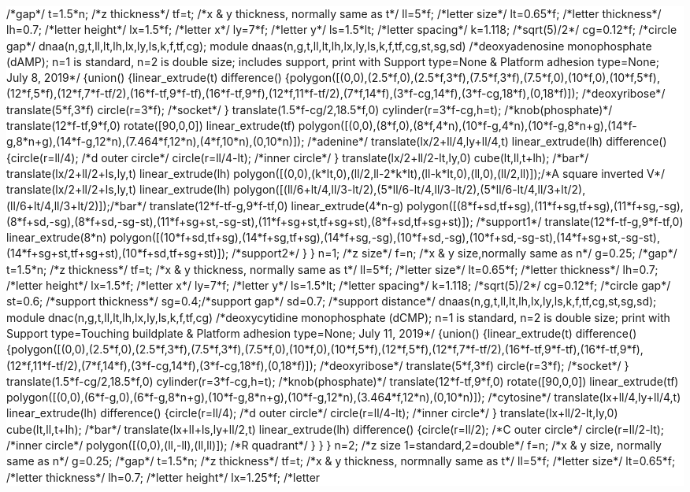 /\*gap\*/ t=1.5\*n; /\*z thickness\*/ tf=t; /\*x & y thickness, normally
same as t\*/ ll=5\*f; /\*letter size\*/ lt=0.65\*f; /\*letter
thickness\*/ lh=0.7; /\*letter height\*/ lx=1.5\*f; /\*letter x\*/
ly=7\*f; /\*letter y\*/ ls=1.5\*lt; /\*letter spacing\*/ k=1.118;
/\*sqrt(5)/2\*/ cg=0.12\*f; /\*circle gap\*/
dnaa(n,g,t,ll,lt,lh,lx,ly,ls,k,f,tf,cg); module
dnaas(n,g,t,ll,lt,lh,lx,ly,ls,k,f,tf,cg,st,sg,sd) /\*deoxyadenosine
monophosphate (dAMP); n=1 is standard, n=2 is double size; includes
support, print with Support type=None & Platform adhesion type=None;
July 8, 2019\*/ {union() {linear_extrude(t) difference()
{polygon(\[(0,0),(2.5\*f,0),(2.5\*f,3\*f),(7.5\*f,3\*f),(7.5\*f,0),(10\*f,0),(10\*f,5\*f),(12\*f,5\*f),(12\*f,7\*f-tf/2),(16\*f-tf,9\*f-tf),(16\*f-tf,9\*f),(12\*f,11\*f-tf/2),(7\*f,14\*f),(3\*f-cg,14\*f),(3\*f-cg,18\*f),(0,18\*f)\]);
/\*deoxyribose\*/ translate(5\*f,3\*f) circle(r=3\*f); /\*socket\*/ }
translate(1.5\*f-cg/2,18.5\*f,0) cylinder(r=3\*f-cg,h=t);
/\*knob(phosphate)\*/ translate(12\*f-tf,9\*f,0) rotate(\[90,0,0\])
linear_extrude(tf)
polygon(\[(0,0),(8\*f,0),(8\*f,4\*n),(10\*f-g,4\*n),(10\*f-g,8\*n+g),(14\*f-g,8\*n+g),(14\*f-g,12\*n),(7.464\*f,12\*n),(4\*f,10\*n),(0,10\*n)\]);
/\*adenine\*/ translate(lx/2+ll/4,ly+ll/4,t) linear_extrude(lh)
difference() {circle(r=ll/4); /\*d outer circle\*/ circle(r=ll/4-lt);
/\*inner circle\*/ } translate(lx/2+ll/2-lt,ly,0) cube(lt,ll,t+lh);
/\*bar\*/ translate(lx/2+ll/2+ls,ly,t) linear_extrude(lh)
polygon(\[(0,0),(k\*lt,0),(ll/2,ll-2\*k\*lt),(ll-k\*lt,0),(ll,0),(ll/2,ll)\]);/\*A
square inverted V\*/ translate(lx/2+ll/2+ls,ly,t) linear_extrude(lh)
polygon(\[(ll/6+lt/4,ll/3-lt/2),(5\*ll/6-lt/4,ll/3-lt/2),(5\*ll/6-lt/4,ll/3+lt/2),(ll/6+lt/4,ll/3+lt/2)\]);/\*bar\*/
translate(12\*f-tf-g,9\*f-tf,0) linear_extrude(4\*n-g)
polygon(\[(8\*f+sd,tf+sg),(11\*f+sg,tf+sg),(11\*f+sg,-sg),(8\*f+sd,-sg),(8\*f+sd,-sg-st),(11\*f+sg+st,-sg-st),(11\*f+sg+st,tf+sg+st),(8\*f+sd,tf+sg+st)\]);
/\*support1\*/ translate(12\*f-tf-g,9\*f-tf,0) linear_extrude(8\*n)
polygon(\[(10\*f+sd,tf+sg),(14\*f+sg,tf+sg),(14\*f+sg,-sg),(10\*f+sd,-sg),(10\*f+sd,-sg-st),(14\*f+sg+st,-sg-st),(14\*f+sg+st,tf+sg+st),(10\*f+sd,tf+sg+st)\]);
/\*support2\*/ } } n=1; /\*z size\*/ f=n; /\*x & y size,normally same as
n\*/ g=0.25; /\*gap\*/ t=1.5\*n; /\*z thickness\*/ tf=t; /\*x & y
thickness, normally same as t\*/ ll=5\*f; /\*letter size\*/ lt=0.65\*f;
/\*letter thickness\*/ lh=0.7; /\*letter height\*/ lx=1.5\*f; /\*letter
x\*/ ly=7\*f; /\*letter y\*/ ls=1.5\*lt; /\*letter spacing\*/ k=1.118;
/\*sqrt(5)/2\*/ cg=0.12\*f; /\*circle gap\*/ st=0.6; /\*support
thickness\*/ sg=0.4;/\*support gap\*/ sd=0.7; /\*support distance\*/
dnaas(n,g,t,ll,lt,lh,lx,ly,ls,k,f,tf,cg,st,sg,sd); module
dnac(n,g,t,ll,lt,lh,lx,ly,ls,k,f,tf,cg) /\*deoxycytidine monophosphate
(dCMP); n=1 is standard, n=2 is double size; print with Support
type=Touching buildplate & Platform adhesion type=None; July 11, 2019\*/
{union() {linear_extrude(t) difference()
{polygon(\[(0,0),(2.5\*f,0),(2.5\*f,3\*f),(7.5\*f,3\*f),(7.5\*f,0),(10\*f,0),(10\*f,5\*f),(12\*f,5\*f),(12\*f,7\*f-tf/2),(16\*f-tf,9\*f-tf),(16\*f-tf,9\*f),(12\*f,11\*f-tf/2),(7\*f,14\*f),(3\*f-cg,14\*f),(3\*f-cg,18\*f),(0,18\*f)\]);
/\*deoxyribose\*/ translate(5\*f,3\*f) circle(r=3\*f); /\*socket\*/ }
translate(1.5\*f-cg/2,18.5\*f,0) cylinder(r=3\*f-cg,h=t);
/\*knob(phosphate)\*/ translate(12\*f-tf,9\*f,0) rotate(\[90,0,0\])
linear_extrude(tf)
polygon(\[(0,0),(6\*f-g,0),(6\*f-g,8\*n+g),(10\*f-g,8\*n+g),(10\*f-g,12\*n),(3.464\*f,12\*n),(0,10\*n)\]);
/\*cytosine\*/ translate(lx+ll/4,ly+ll/4,t) linear_extrude(lh)
difference() {circle(r=ll/4); /\*d outer circle\*/ circle(r=ll/4-lt);
/\*inner circle\*/ } translate(lx+ll/2-lt,ly,0) cube(lt,ll,t+lh);
/\*bar\*/ translate(lx+ll+ls,ly+ll/2,t) linear_extrude(lh) difference()
{circle(r=ll/2); /\*C outer circle\*/ circle(r=ll/2-lt); /\*inner
circle\*/ polygon(\[(0,0),(ll,-ll),(ll,ll)\]); /\*R quadrant\*/ } } }
n=2; /\*z size 1=standard,2=double\*/ f=n; /\*x & y size, normally same
as n\*/ g=0.25; /\*gap\*/ t=1.5\*n; /\*z thickness\*/ tf=t; /\*x & y
thickness, normnally same as t\*/ ll=5\*f; /\*letter size\*/ lt=0.65\*f;
/\*letter thickness\*/ lh=0.7; /\*letter height\*/ lx=1.25\*f; /\*letter